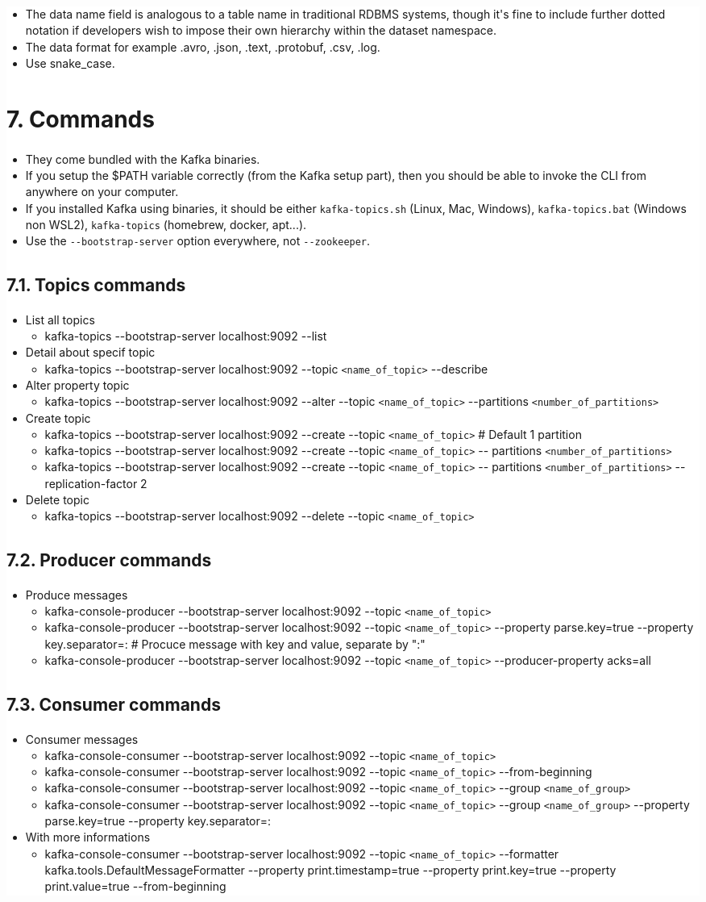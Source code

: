  - The data name field is analogous to a table name in traditional RDBMS systems, though it's fine to include further dotted notation if developers wish to impose their own hierarchy within the dataset namespace.
  - The data format for example .avro, .json, .text, .protobuf, .csv, .log.
  - Use snake_case.

# 7. Commands

- They come bundled with the Kafka binaries.
- If you setup the $PATH variable correctly (from the Kafka setup part), then you should be able to invoke the CLI from anywhere on your computer.
- If you installed Kafka using binaries, it should be either `kafka-topics.sh` (Linux, Mac, Windows), `kafka-topics.bat` (Windows non WSL2), `kafka-topics` (homebrew, docker, apt...).
- Use the `--bootstrap-server` option everywhere, not `--zookeeper`.

## 7.1. Topics commands

- List all topics
  - kafka-topics --bootstrap-server localhost:9092 --list
- Detail about specif topic
  - kafka-topics --bootstrap-server localhost:9092 --topic `<name_of_topic>` --describe
- Alter property topic
  - kafka-topics --bootstrap-server localhost:9092 --alter --topic `<name_of_topic>` --partitions `<number_of_partitions>`
- Create topic
  - kafka-topics --bootstrap-server localhost:9092 --create --topic `<name_of_topic>` # Default 1 partition
  - kafka-topics --bootstrap-server localhost:9092 --create --topic `<name_of_topic>` -- partitions `<number_of_partitions>`
  - kafka-topics --bootstrap-server localhost:9092 --create --topic `<name_of_topic>` -- partitions `<number_of_partitions>` -- replication-factor 2
- Delete topic
  - kafka-topics --bootstrap-server localhost:9092 --delete --topic `<name_of_topic>`

## 7.2. Producer commands

- Produce messages
  - kafka-console-producer --bootstrap-server localhost:9092 --topic `<name_of_topic>`
  - kafka-console-producer --bootstrap-server localhost:9092 --topic `<name_of_topic>` --property parse.key=true --property key.separator=: # Procuce message with key and value, separate by ":"
  - kafka-console-producer --bootstrap-server localhost:9092 --topic `<name_of_topic>` --producer-property acks=all

## 7.3. Consumer commands

- Consumer messages
  - kafka-console-consumer --bootstrap-server localhost:9092 --topic `<name_of_topic>`
  - kafka-console-consumer --bootstrap-server localhost:9092 --topic `<name_of_topic>` --from-beginning
  - kafka-console-consumer --bootstrap-server localhost:9092 --topic `<name_of_topic>` --group `<name_of_group>`
  - kafka-console-consumer --bootstrap-server localhost:9092 --topic `<name_of_topic>` --group `<name_of_group>` --property parse.key=true --property key.separator=:
- With more informations
  - kafka-console-consumer --bootstrap-server localhost:9092 --topic `<name_of_topic>` --formatter kafka.tools.DefaultMessageFormatter --property print.timestamp=true --property print.key=true --property print.value=true --from-beginning
